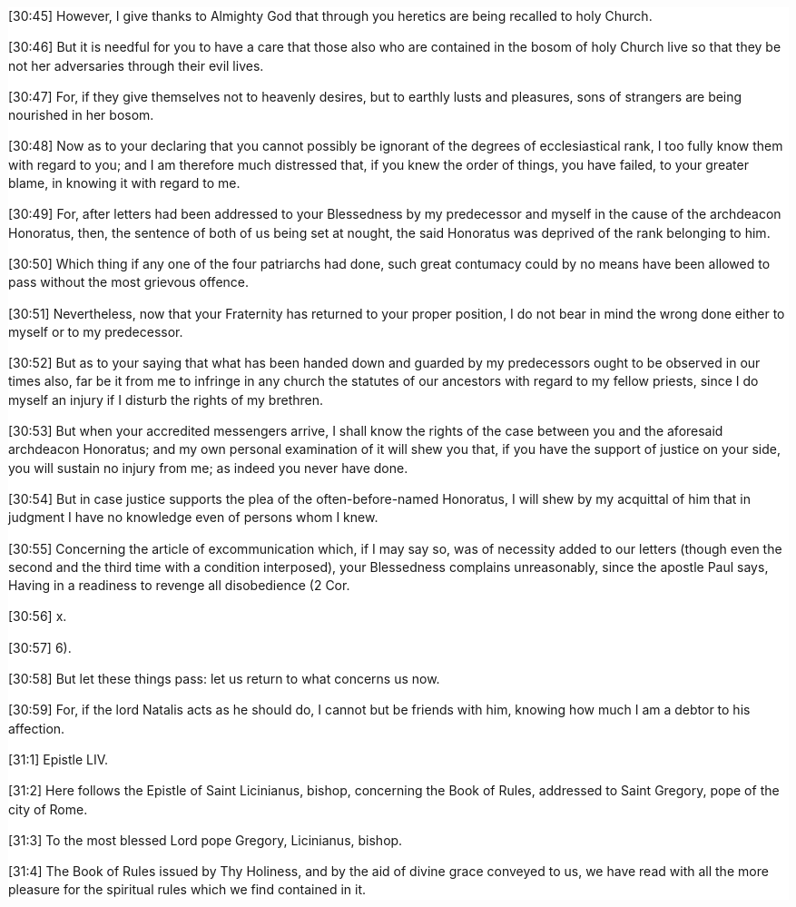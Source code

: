 [30:45] However, I give thanks to Almighty God that through you heretics are being recalled to holy Church.

[30:46] But it is needful for you to have a care that those also who are contained in the bosom of holy Church live so that they be not her adversaries through their evil lives.

[30:47] For, if they give themselves not to heavenly desires, but to earthly lusts and pleasures, sons of strangers are being nourished in her bosom.

[30:48] Now as to your declaring that you cannot possibly be ignorant of the degrees of ecclesiastical rank, I too fully know them with regard to you; and I am therefore much distressed that, if you knew the order of things, you have failed, to your greater blame, in knowing it with regard to me.

[30:49] For, after letters had been addressed to your Blessedness by my predecessor and myself in the cause of the archdeacon Honoratus, then, the sentence of both of us being set at nought, the said Honoratus was deprived of the rank belonging to him.

[30:50] Which thing if any one of the four patriarchs had done, such great contumacy could by no means have been allowed to pass without the most grievous offence.

[30:51] Nevertheless, now that your Fraternity has returned to your proper position, I do not bear in mind the wrong done either to myself or to my predecessor.

[30:52] But as to your saying that what has been handed down and guarded by my predecessors ought to be observed in our times also, far be it from me to infringe in any church the statutes of our ancestors with regard to my fellow priests, since I do myself an injury if I disturb the rights of my brethren.

[30:53] But when your accredited messengers arrive, I shall know the rights of the case between you and the aforesaid archdeacon Honoratus; and my own personal examination of it will shew you that, if you have the support of justice on your side, you will sustain no injury from me; as indeed you never have done.

[30:54] But in case justice supports the plea of the often-before-named Honoratus, I will shew by my acquittal of him that in judgment I have no knowledge even of persons whom I knew.

[30:55] Concerning the article of excommunication which, if I may say so, was of necessity added to our letters (though even the second and the third time with a condition interposed), your Blessedness complains unreasonably, since the apostle Paul says, Having in a readiness to revenge all disobedience (2 Cor.

[30:56] x.

[30:57] 6).

[30:58] But let these things pass: let us return to what concerns us now.

[30:59] For, if the lord Natalis acts as he should do, I cannot but be friends with him, knowing how much I am a debtor to his affection.

[31:1] Epistle LIV.

[31:2] Here follows the Epistle of Saint Licinianus, bishop, concerning the Book of Rules, addressed to Saint Gregory, pope of the city of Rome.

[31:3] To the most blessed Lord pope Gregory, Licinianus, bishop.

[31:4] The Book of Rules issued by Thy Holiness, and by the aid of divine grace conveyed to us, we have read with all the more pleasure for the spiritual rules which we find contained in it.
